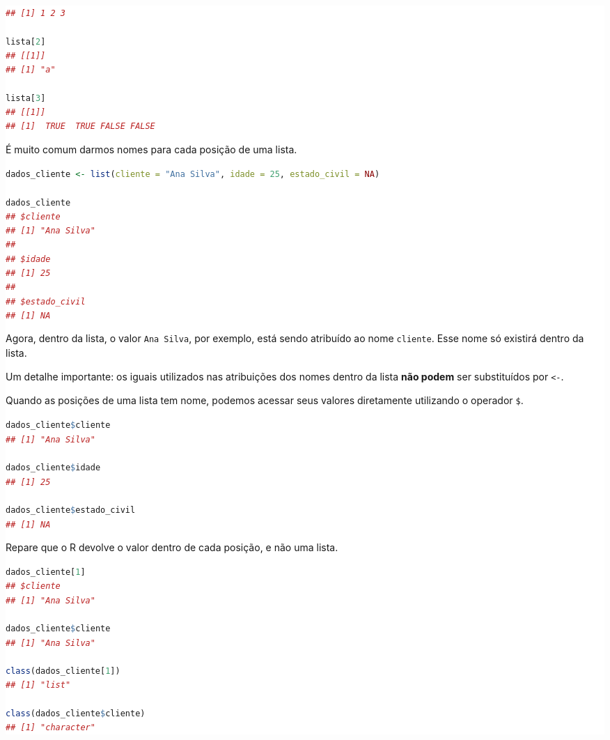 ```r
## [1] 1 2 3

lista[2]
## [[1]]
## [1] "a"

lista[3]
## [[1]]
## [1]  TRUE  TRUE FALSE FALSE
```

É muito comum darmos nomes para cada posição de uma lista.


```r
dados_cliente <- list(cliente = "Ana Silva", idade = 25, estado_civil = NA)

dados_cliente
## $cliente
## [1] "Ana Silva"
## 
## $idade
## [1] 25
## 
## $estado_civil
## [1] NA
```

Agora, dentro da lista, o valor `Ana Silva`, por exemplo, está sendo atribuído ao nome `cliente`. Esse nome só existirá dentro da lista. 

Um detalhe importante: os iguais utilizados nas atribuições dos nomes dentro da lista **não podem** ser substituídos por `<-`.

Quando as posições de uma lista tem nome, podemos acessar seus valores diretamente utilizando o operador `$`.


```r
dados_cliente$cliente
## [1] "Ana Silva"

dados_cliente$idade
## [1] 25

dados_cliente$estado_civil
## [1] NA
```

Repare que o R devolve o valor dentro de cada posição, e não uma lista. 


```r
dados_cliente[1]
## $cliente
## [1] "Ana Silva"

dados_cliente$cliente
## [1] "Ana Silva"

class(dados_cliente[1])
## [1] "list"

class(dados_cliente$cliente)
## [1] "character"
```
